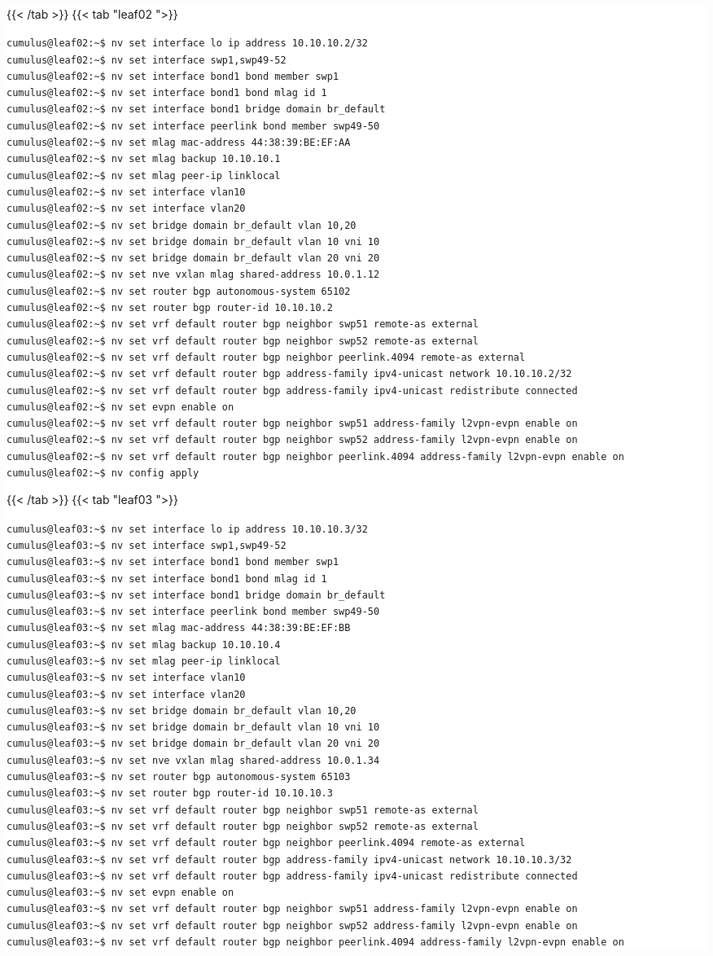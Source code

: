 {{< /tab >}}
{{< tab "leaf02 ">}}

```
cumulus@leaf02:~$ nv set interface lo ip address 10.10.10.2/32
cumulus@leaf02:~$ nv set interface swp1,swp49-52
cumulus@leaf02:~$ nv set interface bond1 bond member swp1
cumulus@leaf02:~$ nv set interface bond1 bond mlag id 1
cumulus@leaf02:~$ nv set interface bond1 bridge domain br_default 
cumulus@leaf02:~$ nv set interface peerlink bond member swp49-50
cumulus@leaf02:~$ nv set mlag mac-address 44:38:39:BE:EF:AA
cumulus@leaf02:~$ nv set mlag backup 10.10.10.1
cumulus@leaf02:~$ nv set mlag peer-ip linklocal
cumulus@leaf02:~$ nv set interface vlan10 
cumulus@leaf02:~$ nv set interface vlan20
cumulus@leaf02:~$ nv set bridge domain br_default vlan 10,20
cumulus@leaf02:~$ nv set bridge domain br_default vlan 10 vni 10
cumulus@leaf02:~$ nv set bridge domain br_default vlan 20 vni 20
cumulus@leaf02:~$ nv set nve vxlan mlag shared-address 10.0.1.12
cumulus@leaf02:~$ nv set router bgp autonomous-system 65102
cumulus@leaf02:~$ nv set router bgp router-id 10.10.10.2
cumulus@leaf02:~$ nv set vrf default router bgp neighbor swp51 remote-as external
cumulus@leaf02:~$ nv set vrf default router bgp neighbor swp52 remote-as external
cumulus@leaf02:~$ nv set vrf default router bgp neighbor peerlink.4094 remote-as external
cumulus@leaf02:~$ nv set vrf default router bgp address-family ipv4-unicast network 10.10.10.2/32
cumulus@leaf02:~$ nv set vrf default router bgp address-family ipv4-unicast redistribute connected
cumulus@leaf02:~$ nv set evpn enable on
cumulus@leaf02:~$ nv set vrf default router bgp neighbor swp51 address-family l2vpn-evpn enable on
cumulus@leaf02:~$ nv set vrf default router bgp neighbor swp52 address-family l2vpn-evpn enable on
cumulus@leaf02:~$ nv set vrf default router bgp neighbor peerlink.4094 address-family l2vpn-evpn enable on
cumulus@leaf02:~$ nv config apply
```

{{< /tab >}}
{{< tab "leaf03 ">}}

```
cumulus@leaf03:~$ nv set interface lo ip address 10.10.10.3/32
cumulus@leaf03:~$ nv set interface swp1,swp49-52
cumulus@leaf03:~$ nv set interface bond1 bond member swp1
cumulus@leaf03:~$ nv set interface bond1 bond mlag id 1
cumulus@leaf03:~$ nv set interface bond1 bridge domain br_default 
cumulus@leaf03:~$ nv set interface peerlink bond member swp49-50
cumulus@leaf03:~$ nv set mlag mac-address 44:38:39:BE:EF:BB
cumulus@leaf03:~$ nv set mlag backup 10.10.10.4
cumulus@leaf03:~$ nv set mlag peer-ip linklocal
cumulus@leaf03:~$ nv set interface vlan10 
cumulus@leaf03:~$ nv set interface vlan20
cumulus@leaf03:~$ nv set bridge domain br_default vlan 10,20
cumulus@leaf03:~$ nv set bridge domain br_default vlan 10 vni 10
cumulus@leaf03:~$ nv set bridge domain br_default vlan 20 vni 20
cumulus@leaf03:~$ nv set nve vxlan mlag shared-address 10.0.1.34
cumulus@leaf03:~$ nv set router bgp autonomous-system 65103
cumulus@leaf03:~$ nv set router bgp router-id 10.10.10.3
cumulus@leaf03:~$ nv set vrf default router bgp neighbor swp51 remote-as external
cumulus@leaf03:~$ nv set vrf default router bgp neighbor swp52 remote-as external
cumulus@leaf03:~$ nv set vrf default router bgp neighbor peerlink.4094 remote-as external
cumulus@leaf03:~$ nv set vrf default router bgp address-family ipv4-unicast network 10.10.10.3/32
cumulus@leaf03:~$ nv set vrf default router bgp address-family ipv4-unicast redistribute connected
cumulus@leaf03:~$ nv set evpn enable on
cumulus@leaf03:~$ nv set vrf default router bgp neighbor swp51 address-family l2vpn-evpn enable on
cumulus@leaf03:~$ nv set vrf default router bgp neighbor swp52 address-family l2vpn-evpn enable on
cumulus@leaf03:~$ nv set vrf default router bgp neighbor peerlink.4094 address-family l2vpn-evpn enable on
```